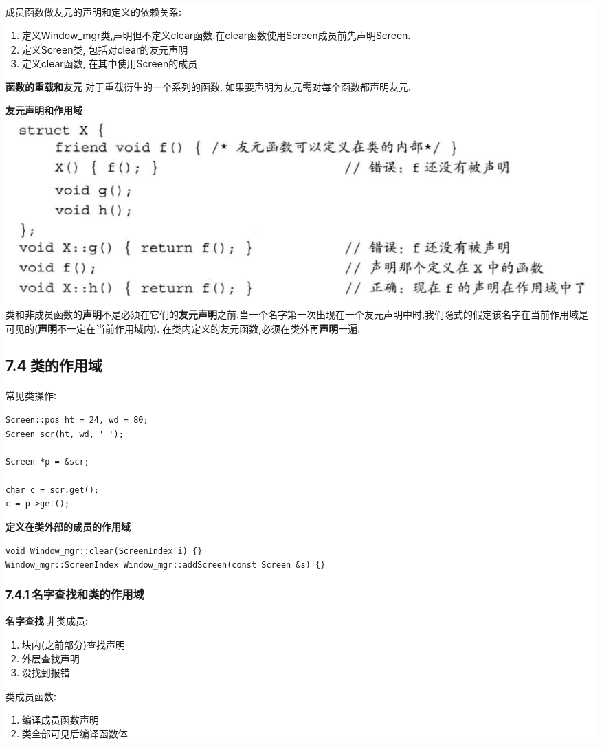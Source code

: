 成员函数做友元的声明和定义的依赖关系:
1. 定义Window_mgr类,声明但不定义clear函数.在clear函数使用Screen成员前先声明Screen.
2. 定义Screen类, 包括对clear的友元声明
3. 定义clear函数, 在其中使用Screen的成员

**函数的重载和友元**
对于重载衍生的一个系列的函数, 如果要声明为友元需对每个函数都声明友元.

**友元声明和作用域**
![Alt text](./1520942749234.png)
类和非成员函数的**声明**不是必须在它们的**友元声明**之前.当一个名字第一次出现在一个友元声明中时,我们隐式的假定该名字在当前作用域是可见的(**声明**不一定在当前作用域内).
在类内定义的友元函数,必须在类外再**声明**一遍.

## 7.4 类的作用域
常见类操作:
```
Screen::pos ht = 24, wd = 80;
Screen scr(ht, wd, ' ');

Screen *p = &scr;

char c = scr.get();
c = p->get();
```

**定义在类外部的成员的作用域**
```
void Window_mgr::clear(ScreenIndex i) {}
Window_mgr::ScreenIndex Window_mgr::addScreen(const Screen &s) {}
```

### 7.4.1 名字查找和类的作用域
**名字查找**
非类成员:
1. 块内(之前部分)查找声明
2. 外层查找声明
3. 没找到报错

类成员函数:
1. 编译成员函数声明
2. 类全部可见后编译函数体
